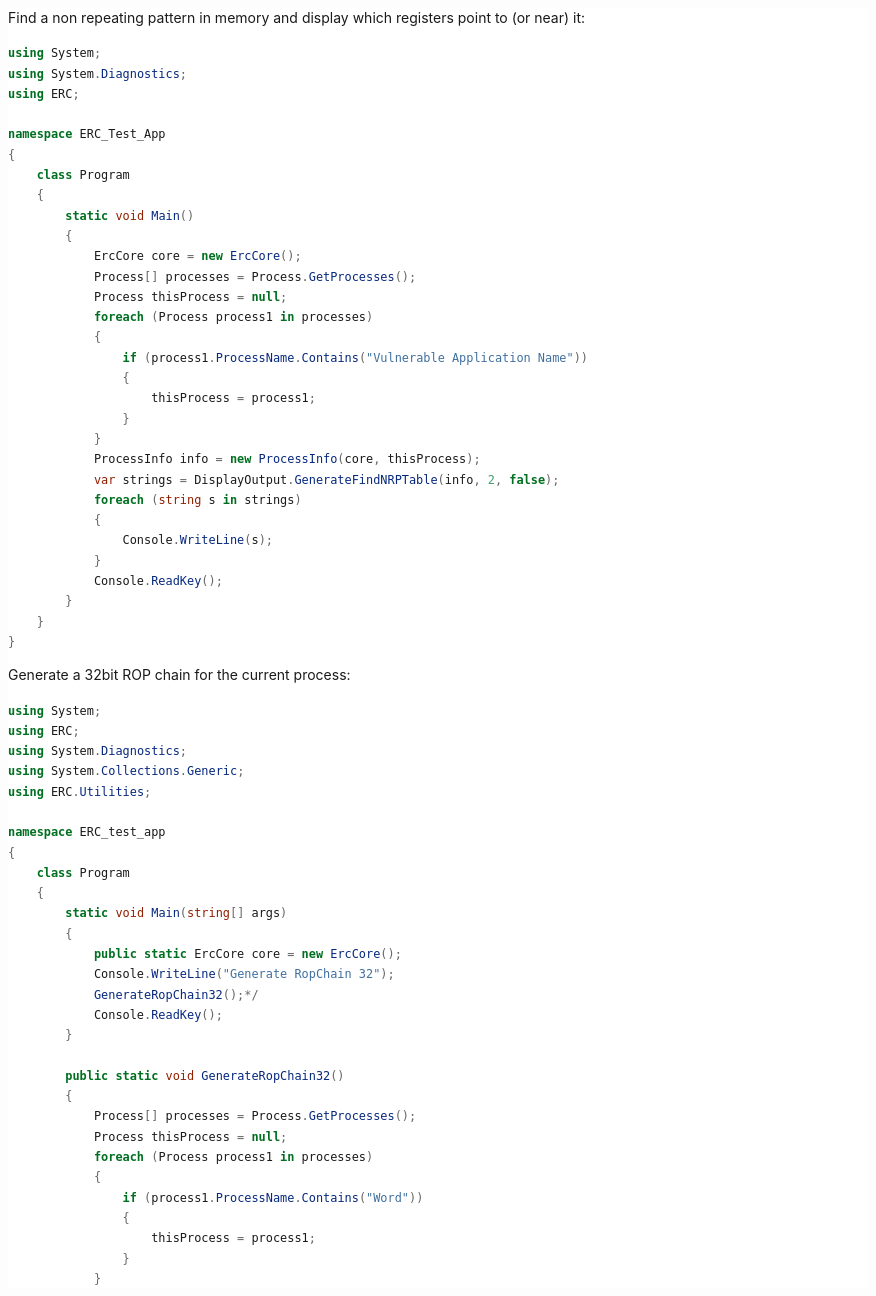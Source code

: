 Find a non repeating pattern in memory and display which registers point to (or near) it:
```csharp
using System;
using System.Diagnostics;
using ERC;

namespace ERC_Test_App
{
    class Program
    {
        static void Main()
        {
            ErcCore core = new ErcCore();
            Process[] processes = Process.GetProcesses();
            Process thisProcess = null;
            foreach (Process process1 in processes)
            {
                if (process1.ProcessName.Contains("Vulnerable Application Name"))
                {
                    thisProcess = process1;
                }
            }
            ProcessInfo info = new ProcessInfo(core, thisProcess);
            var strings = DisplayOutput.GenerateFindNRPTable(info, 2, false);
            foreach (string s in strings)
            {
                Console.WriteLine(s);
            }
            Console.ReadKey();
        }
    }
}
```    

Generate a 32bit ROP chain for the current process:
```csharp
using System;
using ERC;
using System.Diagnostics;
using System.Collections.Generic;
using ERC.Utilities;

namespace ERC_test_app
{
    class Program
    {
        static void Main(string[] args)
        {
            public static ErcCore core = new ErcCore();
            Console.WriteLine("Generate RopChain 32");
            GenerateRopChain32();*/
            Console.ReadKey();
        }

        public static void GenerateRopChain32()
        {
            Process[] processes = Process.GetProcesses();
            Process thisProcess = null;
            foreach (Process process1 in processes)
            {
                if (process1.ProcessName.Contains("Word"))
                {
                    thisProcess = process1;
                }
            }
```